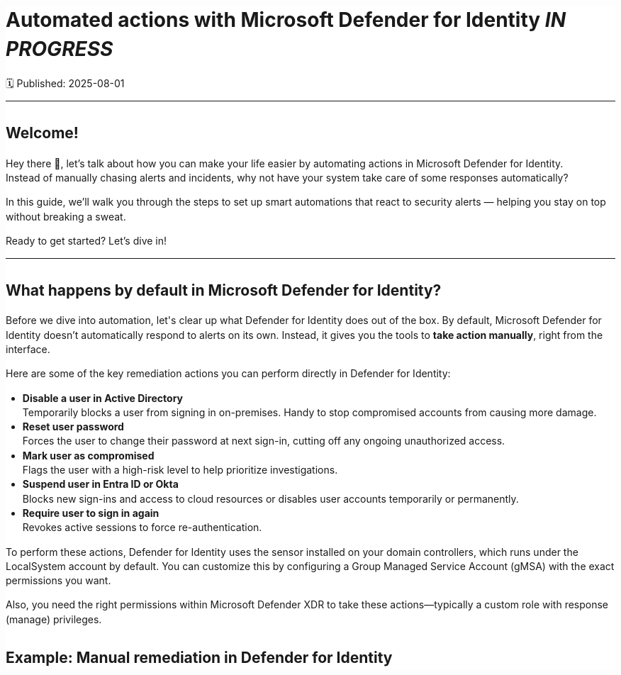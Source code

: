 # Automated actions with Microsoft Defender for Identity  ***IN PROGRESS***
🗓️ Published: 2025-08-01  

---

## Welcome!  

Hey there 👋, let’s talk about how you can make your life easier by automating actions in Microsoft Defender for Identity.  
Instead of manually chasing alerts and incidents, why not have your system take care of some responses automatically?  

In this guide, we’ll walk you through the steps to set up smart automations that react to security alerts — helping you stay on top without breaking a sweat.  

Ready to get started? Let’s dive in!  

---

## What happens by default in Microsoft Defender for Identity?

Before we dive into automation, let's clear up what Defender for Identity does out of the box.
By default, Microsoft Defender for Identity doesn’t automatically respond to alerts on its own.
Instead, it gives you the tools to **take action manually**, right from the interface.

Here are some of the key remediation actions you can perform directly in Defender for Identity:

- **Disable a user in Active Directory**  
  Temporarily blocks a user from signing in on-premises. Handy to stop compromised accounts from causing more damage.
- **Reset user password**  
  Forces the user to change their password at next sign-in, cutting off any ongoing unauthorized access.
- **Mark user as compromised**  
  Flags the user with a high-risk level to help prioritize investigations.
- **Suspend user in Entra ID or Okta**  
  Blocks new sign-ins and access to cloud resources or disables user accounts temporarily or permanently.
- **Require user to sign in again**  
  Revokes active sessions to force re-authentication.

To perform these actions, Defender for Identity uses the sensor installed on your domain controllers, which runs under the LocalSystem account by default. You can customize this by configuring a Group Managed Service Account (gMSA) with the exact permissions you want.

Also, you need the right permissions within Microsoft Defender XDR to take these actions—typically a custom role with response (manage) privileges.

## Example: Manual remediation in Defender for Identity
